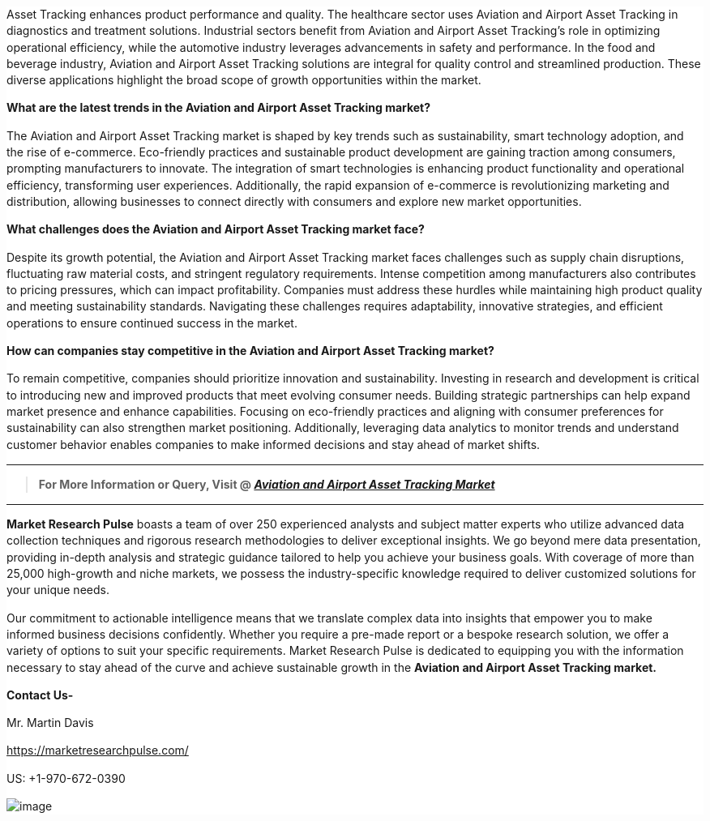 Asset Tracking enhances product performance and quality. The healthcare sector uses Aviation and Airport Asset Tracking in diagnostics and treatment solutions. Industrial sectors benefit from Aviation and Airport Asset Tracking&rsquo;s role in optimizing operational efficiency, while the automotive industry leverages advancements in safety and performance. In the food and beverage industry, Aviation and Airport Asset Tracking solutions are integral for quality control and streamlined production. These diverse applications highlight the broad scope of growth opportunities within the market.</p><p><strong>What are the latest trends in the Aviation and Airport Asset Tracking market?</strong></p><p>The Aviation and Airport Asset Tracking market is shaped by key trends such as sustainability, smart technology adoption, and the rise of e-commerce. Eco-friendly practices and sustainable product development are gaining traction among consumers, prompting manufacturers to innovate. The integration of smart technologies is enhancing product functionality and operational efficiency, transforming user experiences. Additionally, the rapid expansion of e-commerce is revolutionizing marketing and distribution, allowing businesses to connect directly with consumers and explore new market opportunities.</p><p><strong>What challenges does the Aviation and Airport Asset Tracking market face?</strong></p><p>Despite its growth potential, the Aviation and Airport Asset Tracking market faces challenges such as supply chain disruptions, fluctuating raw material costs, and stringent regulatory requirements. Intense competition among manufacturers also contributes to pricing pressures, which can impact profitability. Companies must address these hurdles while maintaining high product quality and meeting sustainability standards. Navigating these challenges requires adaptability, innovative strategies, and efficient operations to ensure continued success in the market.</p><p><strong>How can companies stay competitive in the Aviation and Airport Asset Tracking market?</strong></p><p>To remain competitive, companies should prioritize innovation and sustainability. Investing in research and development is critical to introducing new and improved products that meet evolving consumer needs. Building strategic partnerships can help expand market presence and enhance capabilities. Focusing on eco-friendly practices and aligning with consumer preferences for sustainability can also strengthen market positioning. Additionally, leveraging data analytics to monitor trends and understand customer behavior enables companies to make informed decisions and stay ahead of market shifts.</p><hr /><blockquote><p><strong>For More Information or Query, Visit @&nbsp;<em><a href="https://marketresearchpulse.com/report/98018/aviation-and-airport-asset-tracking-market?utm_source=Linkedin&utm_medium=091">Aviation and Airport Asset Tracking Market</a></em></strong></p></blockquote><hr /><p><strong>Market Research Pulse</strong> boasts a team of over 250 experienced analysts and subject matter experts who utilize advanced data collection techniques and rigorous research methodologies to deliver exceptional insights. We go beyond mere data presentation, providing in-depth analysis and strategic guidance tailored to help you achieve your business goals. With coverage of more than 25,000 high-growth and niche markets, we possess the industry-specific knowledge required to deliver customized solutions for your unique needs.</p><p>Our commitment to actionable intelligence means that we translate complex data into insights that empower you to make informed business decisions confidently. Whether you require a pre-made report or a bespoke research solution, we offer a variety of options to suit your specific requirements. Market Research Pulse is dedicated to equipping you with the information necessary to stay ahead of the curve and achieve sustainable growth in the <strong>Aviation and Airport Asset Tracking market.</strong></p><p><strong>Contact Us-</strong></p><p>Mr. Martin Davis</p><p>https://marketresearchpulse.com/</p><p>US: +1-970-672-0390</p>
![image](https://github.com/user-attachments/assets/b85db2c4-4369-49ad-b7f9-d048c8a8bc25)
